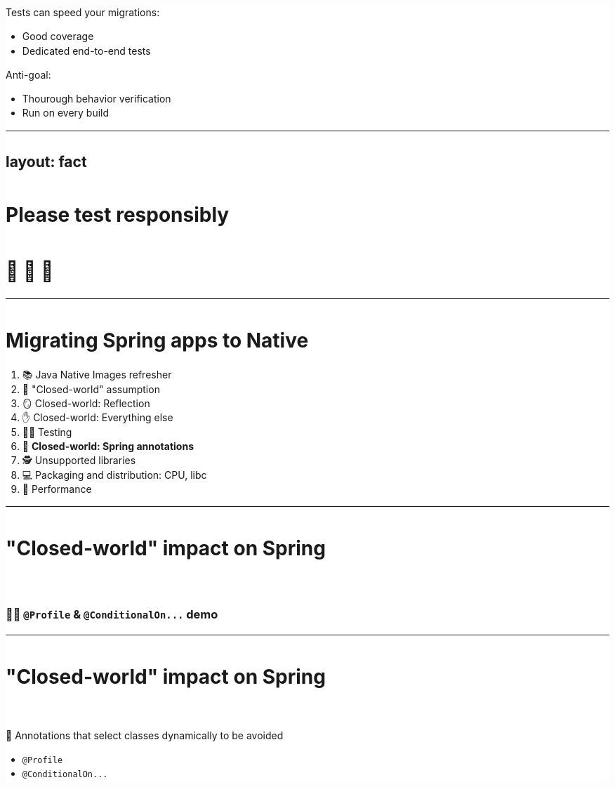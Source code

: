 Tests can speed your migrations:

- Good coverage
- Dedicated end-to-end tests

Anti-goal:

- Thourough behavior verification
- Run on every build

---
layout: fact
---

# Please test responsibly

# 👷️ 🥽 🦺️

---

# Migrating Spring apps to Native

1. 📚 Java Native Images refresher
1. 🏺️ "Closed-world" assumption
1. 🪞️ Closed-world: Reflection
1. ✋ Closed-world: Everything else
1. 🧑‍🔬 Testing
1. 🍃️ **Closed-world: Spring annotations**
1. 🕵️ Unsupported libraries
1. 💻 Packaging and distribution: CPU, libc
1. 🏃 Performance

---

# "Closed-world" impact on Spring

<br />

### 🧑‍💻 `@Profile` & `@ConditionalOn...` demo

---

# "Closed-world" impact on Spring

&nbsp;

🚨️ Annotations that select classes dynamically to be avoided

- `@Profile`
- `@ConditionalOn...`
